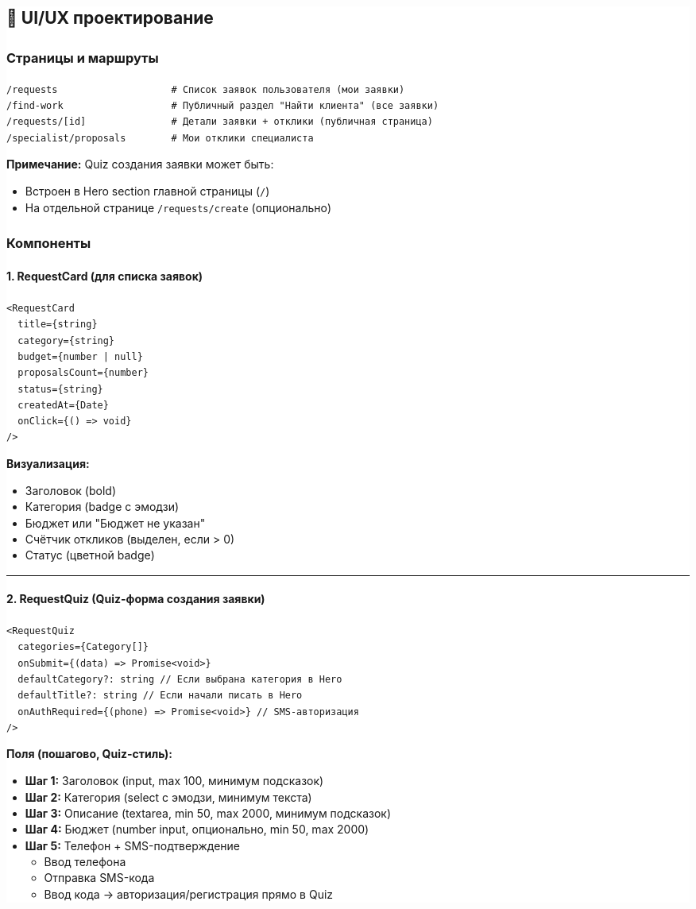 
## 🎨 UI/UX проектирование

### Страницы и маршруты

```
/requests                    # Список заявок пользователя (мои заявки)
/find-work                   # Публичный раздел "Найти клиента" (все заявки)
/requests/[id]               # Детали заявки + отклики (публичная страница)
/specialist/proposals        # Мои отклики специалиста
```

**Примечание:** Quiz создания заявки может быть:
- Встроен в Hero section главной страницы (`/`)
- На отдельной странице `/requests/create` (опционально)

### Компоненты

#### 1. RequestCard (для списка заявок)
```tsx
<RequestCard
  title={string}
  category={string}
  budget={number | null}
  proposalsCount={number}
  status={string}
  createdAt={Date}
  onClick={() => void}
/>
```

**Визуализация:**
- Заголовок (bold)
- Категория (badge с эмодзи)
- Бюджет или "Бюджет не указан"
- Счётчик откликов (выделен, если > 0)
- Статус (цветной badge)

---

#### 2. RequestQuiz (Quiz-форма создания заявки)
```tsx
<RequestQuiz
  categories={Category[]}
  onSubmit={(data) => Promise<void>}
  defaultCategory?: string // Если выбрана категория в Hero
  defaultTitle?: string // Если начали писать в Hero
  onAuthRequired={(phone) => Promise<void>} // SMS-авторизация
/>
```

**Поля (пошагово, Quiz-стиль):**
- **Шаг 1:** Заголовок (input, max 100, минимум подсказок)
- **Шаг 2:** Категория (select с эмодзи, минимум текста)
- **Шаг 3:** Описание (textarea, min 50, max 2000, минимум подсказок)
- **Шаг 4:** Бюджет (number input, опционально, min 50, max 2000)
- **Шаг 5:** Телефон + SMS-подтверждение
  - Ввод телефона
  - Отправка SMS-кода
  - Ввод кода → авторизация/регистрация прямо в Quiz
